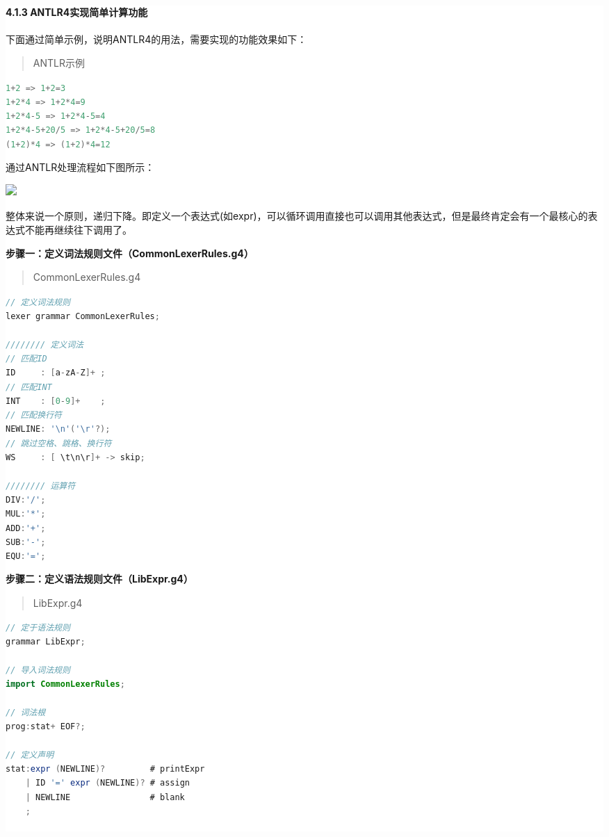 #### 4.1.3 ANTLR4实现简单计算功能

下面通过简单示例，说明ANTLR4的用法，需要实现的功能效果如下：

> ANTLR示例

```java
1+2 => 1+2=3
1+2*4 => 1+2*4=9
1+2*4-5 => 1+2*4-5=4
1+2*4-5+20/5 => 1+2*4-5+20/5=8
(1+2)*4 => (1+2)*4=12
```



通过ANTLR处理流程如下图所示：

![](https://ask.qcloudimg.com/http-save/yehe-4821640/570f12b7e83117169c869755ab403ccf.png)



整体来说一个原则，递归下降。即定义一个表达式(如expr)，可以循环调用直接也可以调用其他表达式，但是最终肯定会有一个最核心的表达式不能再继续往下调用了。

**步骤一：定义词法规则文件（CommonLexerRules.g4）**

> CommonLexerRules.g4

```java
// 定义词法规则
lexer grammar CommonLexerRules;
 
//////// 定义词法
// 匹配ID
ID     : [a-zA-Z]+ ;
// 匹配INT
INT    : [0-9]+    ;
// 匹配换行符
NEWLINE: '\n'('\r'?);
// 跳过空格、跳格、换行符
WS     : [ \t\n\r]+ -> skip;
 
//////// 运算符
DIV:'/';
MUL:'*';
ADD:'+';
SUB:'-';
EQU:'=';
```



**步骤二：定义语法规则文件（LibExpr.g4）**

> LibExpr.g4

```java
// 定于语法规则
grammar LibExpr;
 
// 导入词法规则
import CommonLexerRules;
 
// 词法根
prog:stat+ EOF?;
 
// 定义声明
stat:expr (NEWLINE)?         # printExpr
    | ID '=' expr (NEWLINE)? # assign
    | NEWLINE                # blank
    ;
 
```